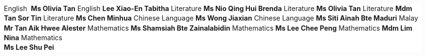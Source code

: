 <td>English&nbsp;
</td>
</tr>
<tr>
  <td><strong>Ms Olivia Tan</strong></td>
  <td>English</td>
</tr>
<tr>
<td><strong>Lee Xiao-En Tabitha</strong></td>
<td>Literature
</td>
</tr>
<tr>
<td><b>Ms Nio Qing Hui Brenda</b></td>
<td>Literature
</td>
</tr>
<tr>
<td><strong>Ms Olivia Tan</strong></td>
<td>Literature
</td>
</tr>
<tr>
  <td><strong>Mdm Tan Sor Tin</strong></td>
  <td>Literature</td>
</tr>
<tr>
<td><b>Ms Chen Minhua</b></td>
<td>Chinese Language
</td>
</tr>
<tr>
<td><b>Ms Wong Jiaxian</b>
</td>
<td>Chinese Language
</td>
</tr>
<tr>
  <td><b>Ms Siti Ainah Bte Maduri</b>
  </td>
  <td>Malay
  </td>
</tr>
<tr>
  <td><strong>Mr Tan Aik Hwee Alester</strong></td>
  <td>Mathematics</td>
</tr>
<tr>
<td><b>Ms Shamsiah Bte Zainalabidin</b></td>
<td>Mathematics
</td>
</tr>
<tr>
<td><strong>Ms Lee Chee Peng</strong></td>
<td>Mathematics
</td>
</tr>
<tr>
<td><b>Mdm Lim Nina</b></td>
<td>Mathematics<br>
</td>
</tr>
<tr>
<td><strong>Ms Lee Shu Pei</strong></td>